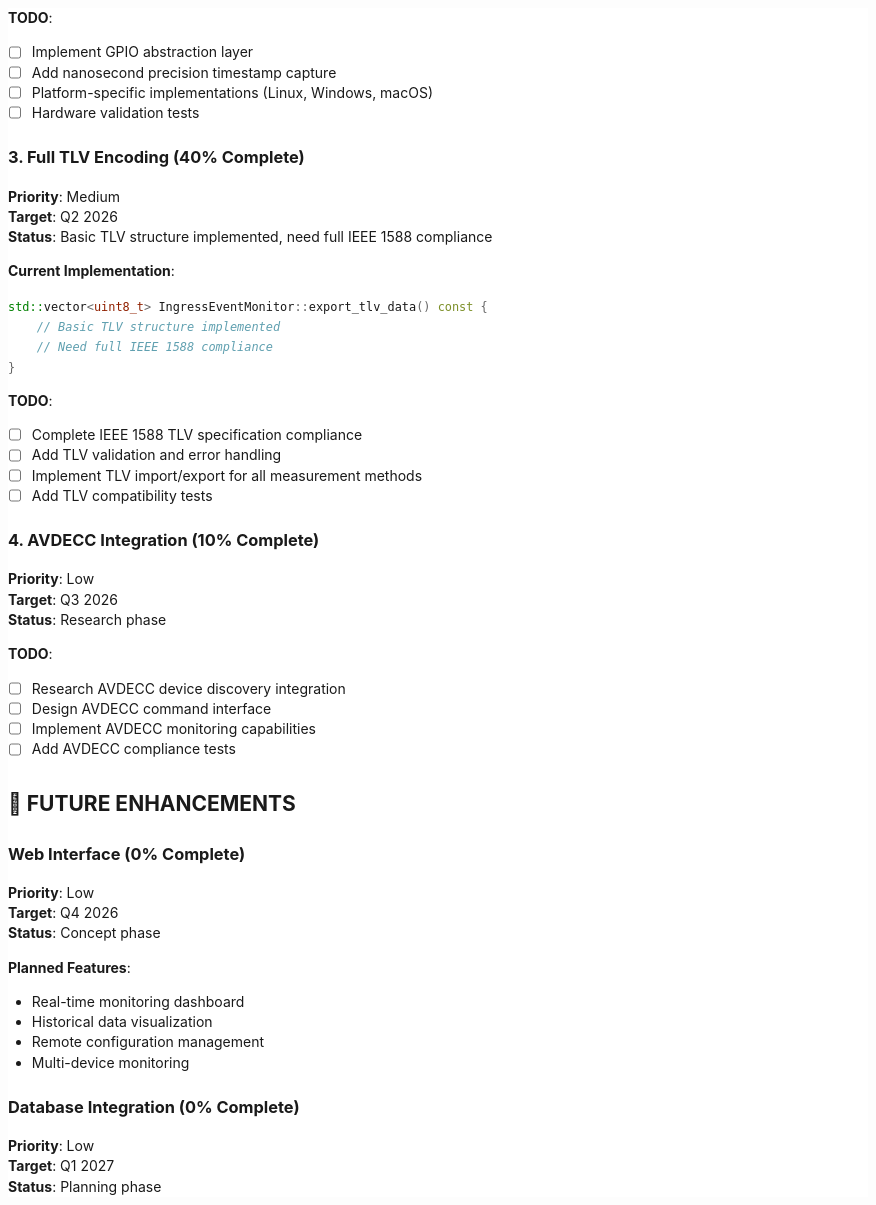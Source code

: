 **TODO**:
- [ ] Implement GPIO abstraction layer
- [ ] Add nanosecond precision timestamp capture
- [ ] Platform-specific implementations (Linux, Windows, macOS)
- [ ] Hardware validation tests

### 3. Full TLV Encoding (40% Complete)
**Priority**: Medium  
**Target**: Q2 2026  
**Status**: Basic TLV structure implemented, need full IEEE 1588 compliance

**Current Implementation**:
```cpp
std::vector<uint8_t> IngressEventMonitor::export_tlv_data() const {
    // Basic TLV structure implemented
    // Need full IEEE 1588 compliance
}
```

**TODO**:
- [ ] Complete IEEE 1588 TLV specification compliance
- [ ] Add TLV validation and error handling
- [ ] Implement TLV import/export for all measurement methods
- [ ] Add TLV compatibility tests

### 4. AVDECC Integration (10% Complete)
**Priority**: Low  
**Target**: Q3 2026  
**Status**: Research phase

**TODO**:
- [ ] Research AVDECC device discovery integration
- [ ] Design AVDECC command interface
- [ ] Implement AVDECC monitoring capabilities
- [ ] Add AVDECC compliance tests

## 📱 **FUTURE ENHANCEMENTS**

### Web Interface (0% Complete)
**Priority**: Low  
**Target**: Q4 2026  
**Status**: Concept phase

**Planned Features**:
- Real-time monitoring dashboard
- Historical data visualization
- Remote configuration management
- Multi-device monitoring

### Database Integration (0% Complete)
**Priority**: Low  
**Target**: Q1 2027  
**Status**: Planning phase
